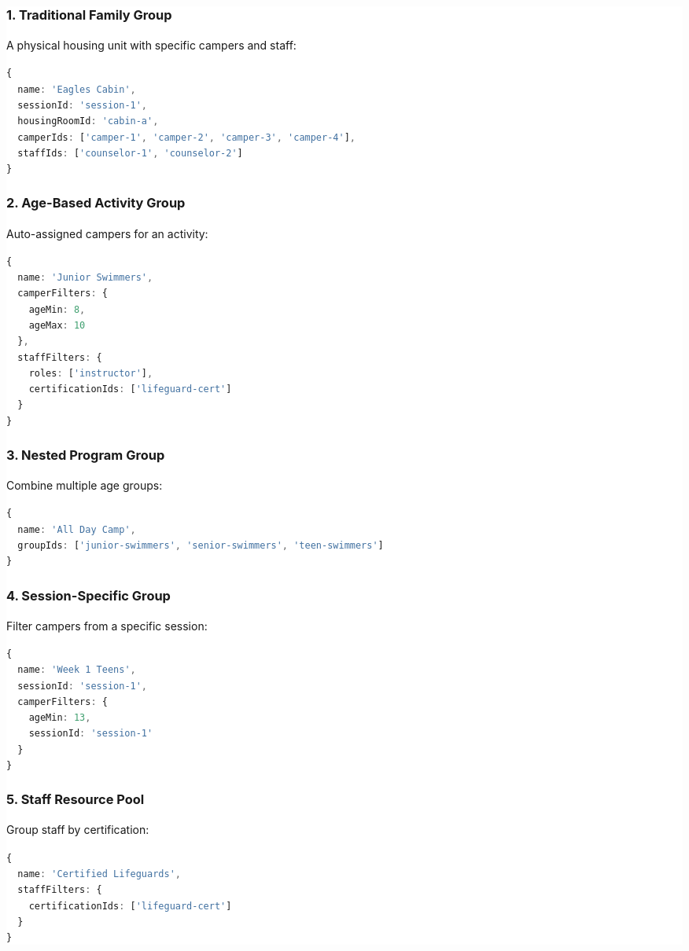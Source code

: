 ### 1. Traditional Family Group
A physical housing unit with specific campers and staff:
```typescript
{
  name: 'Eagles Cabin',
  sessionId: 'session-1',
  housingRoomId: 'cabin-a',
  camperIds: ['camper-1', 'camper-2', 'camper-3', 'camper-4'],
  staffIds: ['counselor-1', 'counselor-2']
}
```

### 2. Age-Based Activity Group
Auto-assigned campers for an activity:
```typescript
{
  name: 'Junior Swimmers',
  camperFilters: {
    ageMin: 8,
    ageMax: 10
  },
  staffFilters: {
    roles: ['instructor'],
    certificationIds: ['lifeguard-cert']
  }
}
```

### 3. Nested Program Group
Combine multiple age groups:
```typescript
{
  name: 'All Day Camp',
  groupIds: ['junior-swimmers', 'senior-swimmers', 'teen-swimmers']
}
```

### 4. Session-Specific Group
Filter campers from a specific session:
```typescript
{
  name: 'Week 1 Teens',
  sessionId: 'session-1',
  camperFilters: {
    ageMin: 13,
    sessionId: 'session-1'
  }
}
```

### 5. Staff Resource Pool
Group staff by certification:
```typescript
{
  name: 'Certified Lifeguards',
  staffFilters: {
    certificationIds: ['lifeguard-cert']
  }
}
```
